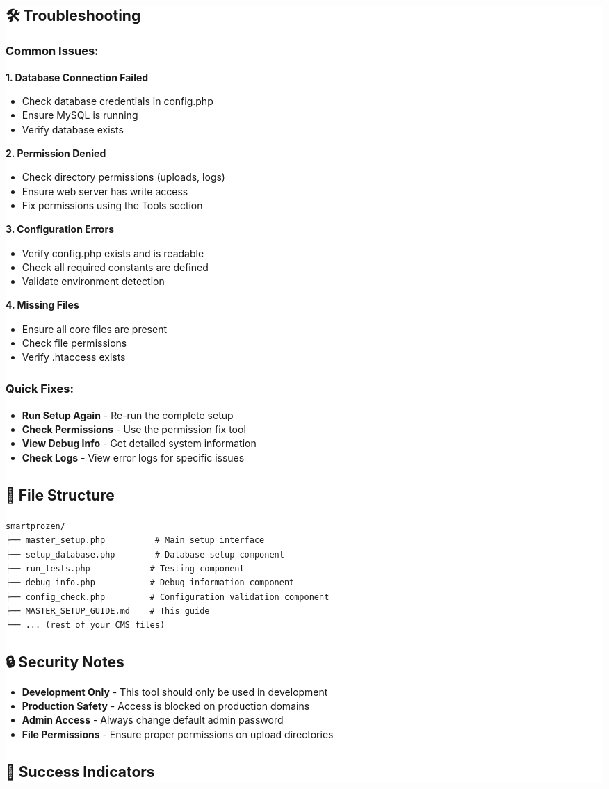 ## 🛠️ **Troubleshooting**

### **Common Issues:**

**1. Database Connection Failed**
- Check database credentials in config.php
- Ensure MySQL is running
- Verify database exists

**2. Permission Denied**
- Check directory permissions (uploads, logs)
- Ensure web server has write access
- Fix permissions using the Tools section

**3. Configuration Errors**
- Verify config.php exists and is readable
- Check all required constants are defined
- Validate environment detection

**4. Missing Files**
- Ensure all core files are present
- Check file permissions
- Verify .htaccess exists

### **Quick Fixes:**
- **Run Setup Again** - Re-run the complete setup
- **Check Permissions** - Use the permission fix tool
- **View Debug Info** - Get detailed system information
- **Check Logs** - View error logs for specific issues

## 📁 **File Structure**

```
smartprozen/
├── master_setup.php          # Main setup interface
├── setup_database.php        # Database setup component
├── run_tests.php            # Testing component
├── debug_info.php           # Debug information component
├── config_check.php         # Configuration validation component
├── MASTER_SETUP_GUIDE.md    # This guide
└── ... (rest of your CMS files)
```

## 🔒 **Security Notes**

- **Development Only** - This tool should only be used in development
- **Production Safety** - Access is blocked on production domains
- **Admin Access** - Always change default admin password
- **File Permissions** - Ensure proper permissions on upload directories

## 🎉 **Success Indicators**
